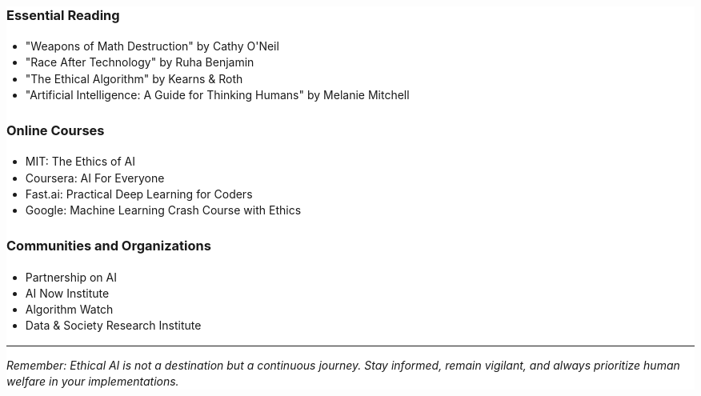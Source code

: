 ### Essential Reading
- "Weapons of Math Destruction" by Cathy O'Neil
- "Race After Technology" by Ruha Benjamin
- "The Ethical Algorithm" by Kearns & Roth
- "Artificial Intelligence: A Guide for Thinking Humans" by Melanie Mitchell

### Online Courses
- MIT: The Ethics of AI
- Coursera: AI For Everyone
- Fast.ai: Practical Deep Learning for Coders
- Google: Machine Learning Crash Course with Ethics

### Communities and Organizations
- Partnership on AI
- AI Now Institute
- Algorithm Watch
- Data & Society Research Institute

---

*Remember: Ethical AI is not a destination but a continuous journey. Stay informed, remain vigilant, and always prioritize human welfare in your implementations.*
